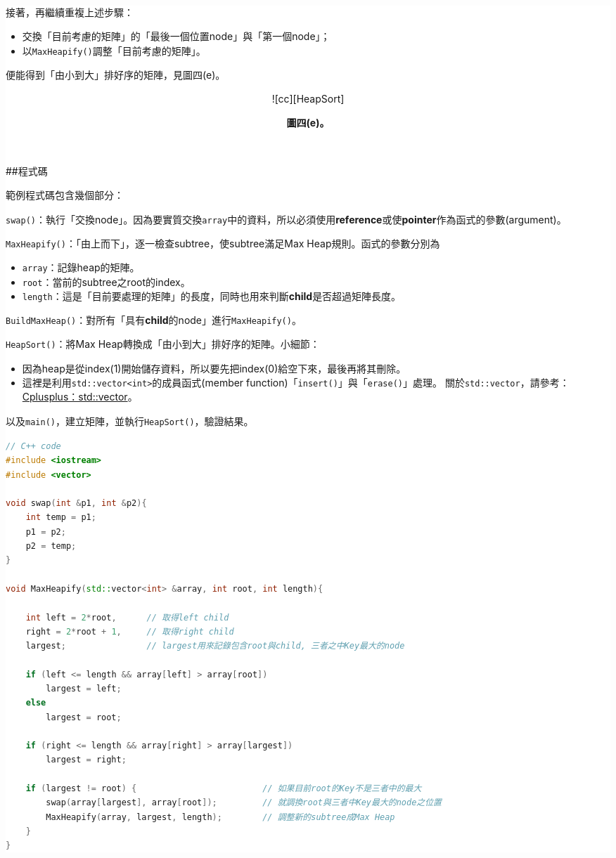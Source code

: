 接著，再繼續重複上述步驟：

* 交換「目前考慮的矩陣」的「最後一個位置node」與「第一個node」；
* 以`MaxHeapify()`調整「目前考慮的矩陣」。

便能得到「由小到大」排好序的矩陣，見圖四(e)。

<center>
![cc][HeapSort]

**圖四(e)。**
</center>


</br>

<a name="code"></a>

##程式碼

範例程式碼包含幾個部分：

`swap()`：執行「交換node」。因為要實質交換`array`中的資料，所以必須使用**reference**或使**pointer**作為函式的參數(argument)。

`MaxHeapify()`：「由上而下」，逐一檢查subtree，使subtree滿足Max Heap規則。函式的參數分別為

* `array`：記錄heap的矩陣。
* `root`：當前的subtree之root的index。
* `length`：這是「目前要處理的矩陣」的長度，同時也用來判斷**child**是否超過矩陣長度。

`BuildMaxHeap()`：對所有「具有**child**的node」進行`MaxHeapify()`。

`HeapSort()`：將Max Heap轉換成「由小到大」排好序的矩陣。小細節：

* 因為heap是從index($1$)開始儲存資料，所以要先把index($0$)給空下來，最後再將其刪除。
* 這裡是利用`std::vector<int>`的成員函式(member function)「`insert()`」與「`erase()`」處理。
關於`std::vector`，請參考：[Cplusplus：std::vector](http://www.cplusplus.com/reference/vector/vector/)。

以及`main()`，建立矩陣，並執行`HeapSort()`，驗證結果。


```cpp
// C++ code
#include <iostream>
#include <vector>

void swap(int &p1, int &p2){
    int temp = p1;
    p1 = p2;
    p2 = temp;
}

void MaxHeapify(std::vector<int> &array, int root, int length){
    
    int left = 2*root,      // 取得left child
    right = 2*root + 1,     // 取得right child
    largest;                // largest用來記錄包含root與child, 三者之中Key最大的node
    
    if (left <= length && array[left] > array[root])
        largest = left;
    else
        largest = root;
    
    if (right <= length && array[right] > array[largest])
        largest = right;
    
    if (largest != root) {                         // 如果目前root的Key不是三者中的最大
        swap(array[largest], array[root]);         // 就調換root與三者中Key最大的node之位置
        MaxHeapify(array, largest, length);        // 調整新的subtree成Max Heap
    }
}
```

[f1]: https://github.com/alrightchiu/SecondRound/blob/master/content/Algorithms%20and%20Data%20Structures/Sorting%20series/ComparisonSort_fig/HeapSort/f1.png?raw=true
[f2]: https://github.com/alrightchiu/SecondRound/blob/master/content/Algorithms%20and%20Data%20Structures/Sorting%20series/ComparisonSort_fig/HeapSort/f2.png?raw=true
[f3]: https://github.com/alrightchiu/SecondRound/blob/master/content/Algorithms%20and%20Data%20Structures/Sorting%20series/ComparisonSort_fig/HeapSort/f3.png?raw=true
[f4]: https://github.com/alrightchiu/SecondRound/blob/master/content/Algorithms%20and%20Data%20Structures/Sorting%20series/ComparisonSort_fig/HeapSort/f4.png?raw=true
[f5]: https://github.com/alrightchiu/SecondRound/blob/master/content/Algorithms%20and%20Data%20Structures/Sorting%20series/ComparisonSort_fig/HeapSort/f5.png?raw=true
[f6]: https://github.com/alrightchiu/SecondRound/blob/master/content/Algorithms%20and%20Data%20Structures/Sorting%20series/ComparisonSort_fig/HeapSort/f6.png?raw=true
[BuildMaxHeap]: https://github.com/alrightchiu/SecondRound/blob/master/content/Algorithms%20and%20Data%20Structures/Sorting%20series/ComparisonSort_fig/HeapSort/BuildMaxHeap.gif?raw=true
[HeapSort]: https://github.com/alrightchiu/SecondRound/blob/master/content/Algorithms%20and%20Data%20Structures/Sorting%20series/ComparisonSort_fig/HeapSort/HeapSort.gif?raw=true
[f17]: https://github.com/alrightchiu/SecondRound/blob/master/content/Algorithms%20and%20Data%20Structures/Sorting%20series/ComparisonSort_fig/HeapSort/f17.png?raw=true
[f18]: https://github.com/alrightchiu/SecondRound/blob/master/content/Algorithms%20and%20Data%20Structures/Sorting%20series/ComparisonSort_fig/HeapSort/f18.png?raw=true
[f19]: https://github.com/alrightchiu/SecondRound/blob/master/content/Algorithms%20and%20Data%20Structures/Sorting%20series/ComparisonSort_fig/HeapSort/f19.png?raw=true
[f20]: https://github.com/alrightchiu/SecondRound/blob/master/content/Algorithms%20and%20Data%20Structures/Sorting%20series/ComparisonSort_fig/HeapSort/f20.png?raw=true